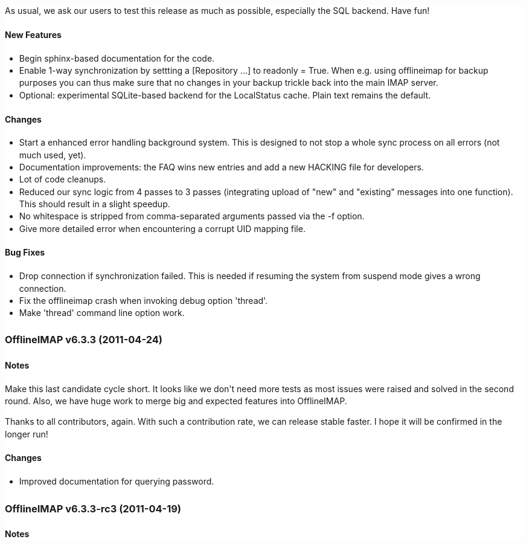 As usual, we ask our users to test this release as much as possible, especially
the SQL backend. Have fun!

#### New Features

* Begin sphinx-based documentation for the code.
* Enable 1-way synchronization by settting a [Repository ...] to
  readonly = True. When e.g. using offlineimap for backup purposes you
  can thus make sure that no changes in your backup trickle back into
  the main IMAP server.
* Optional: experimental SQLite-based backend for the LocalStatus
  cache. Plain text remains the default.

#### Changes

* Start a enhanced error handling background system. This is designed to not
  stop a whole sync process on all errors (not much used, yet).
* Documentation improvements: the FAQ wins new entries and add a new HACKING
  file for developers.
* Lot of code cleanups.
* Reduced our sync logic from 4 passes to 3 passes (integrating upload of
  "new" and "existing" messages into one function). This should result in a
  slight speedup.
* No whitespace is stripped from comma-separated arguments passed via
  the -f option.
* Give more detailed error when encountering a corrupt UID mapping file.

#### Bug Fixes

* Drop connection if synchronization failed. This is needed if resuming the
  system from suspend mode gives a wrong connection.
* Fix the offlineimap crash when invoking debug option 'thread'.
* Make 'thread' command line option work.


### OfflineIMAP v6.3.3 (2011-04-24)

#### Notes

Make this last candidate cycle short. It looks like we don't need more tests as
most issues were raised and solved in the second round. Also, we have huge work
to merge big and expected features into OfflineIMAP.

Thanks to all contributors, again. With such a contribution rate, we can release
stable faster. I hope it will be confirmed in the longer run!

#### Changes

* Improved documentation for querying password.


### OfflineIMAP v6.3.3-rc3 (2011-04-19)

#### Notes
